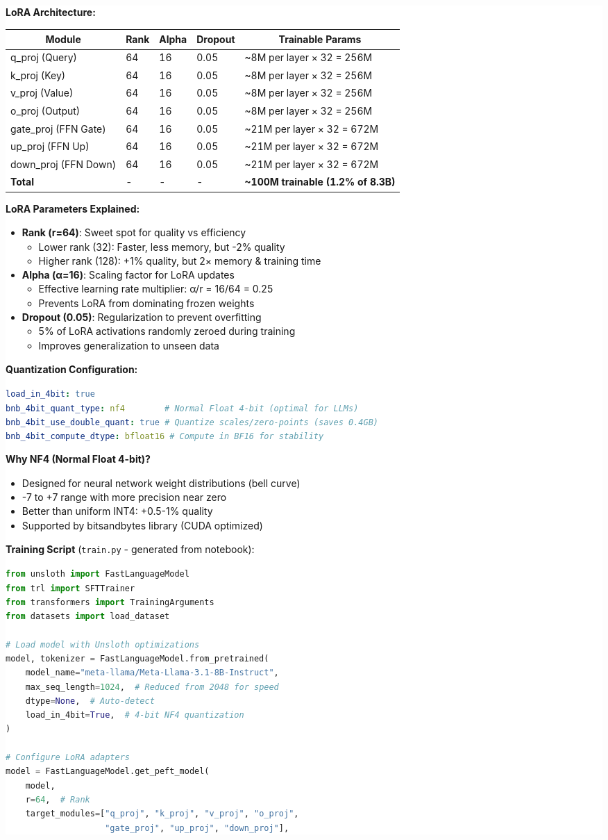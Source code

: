 **LoRA Architecture:**

| Module               | Rank | Alpha | Dropout | Trainable Params                         |
| -------------------- | ---- | ----- | ------- | ---------------------------------------- |
| q_proj (Query)       | 64   | 16    | 0.05    | ~8M per layer × 32 = 256M               |
| k_proj (Key)         | 64   | 16    | 0.05    | ~8M per layer × 32 = 256M               |
| v_proj (Value)       | 64   | 16    | 0.05    | ~8M per layer × 32 = 256M               |
| o_proj (Output)      | 64   | 16    | 0.05    | ~8M per layer × 32 = 256M               |
| gate_proj (FFN Gate) | 64   | 16    | 0.05    | ~21M per layer × 32 = 672M              |
| up_proj (FFN Up)     | 64   | 16    | 0.05    | ~21M per layer × 32 = 672M              |
| down_proj (FFN Down) | 64   | 16    | 0.05    | ~21M per layer × 32 = 672M              |
| **Total**      | -    | -     | -       | **~100M trainable (1.2% of 8.3B)** |

**LoRA Parameters Explained:**

- **Rank (r=64)**: Sweet spot for quality vs efficiency
  - Lower rank (32): Faster, less memory, but -2% quality
  - Higher rank (128): +1% quality, but 2× memory & training time
- **Alpha (α=16)**: Scaling factor for LoRA updates
  - Effective learning rate multiplier: α/r = 16/64 = 0.25
  - Prevents LoRA from dominating frozen weights
- **Dropout (0.05)**: Regularization to prevent overfitting
  - 5% of LoRA activations randomly zeroed during training
  - Improves generalization to unseen data

**Quantization Configuration:**

```yaml
load_in_4bit: true
bnb_4bit_quant_type: nf4        # Normal Float 4-bit (optimal for LLMs)
bnb_4bit_use_double_quant: true # Quantize scales/zero-points (saves 0.4GB)
bnb_4bit_compute_dtype: bfloat16 # Compute in BF16 for stability
```

**Why NF4 (Normal Float 4-bit)?**

- Designed for neural network weight distributions (bell curve)
- -7 to +7 range with more precision near zero
- Better than uniform INT4: +0.5-1% quality
- Supported by bitsandbytes library (CUDA optimized)

**Training Script** (`train.py` - generated from notebook):

```python
from unsloth import FastLanguageModel
from trl import SFTTrainer
from transformers import TrainingArguments
from datasets import load_dataset

# Load model with Unsloth optimizations
model, tokenizer = FastLanguageModel.from_pretrained(
    model_name="meta-llama/Meta-Llama-3.1-8B-Instruct",
    max_seq_length=1024,  # Reduced from 2048 for speed
    dtype=None,  # Auto-detect
    load_in_4bit=True,  # 4-bit NF4 quantization
)

# Configure LoRA adapters
model = FastLanguageModel.get_peft_model(
    model,
    r=64,  # Rank
    target_modules=["q_proj", "k_proj", "v_proj", "o_proj", 
                    "gate_proj", "up_proj", "down_proj"],
```